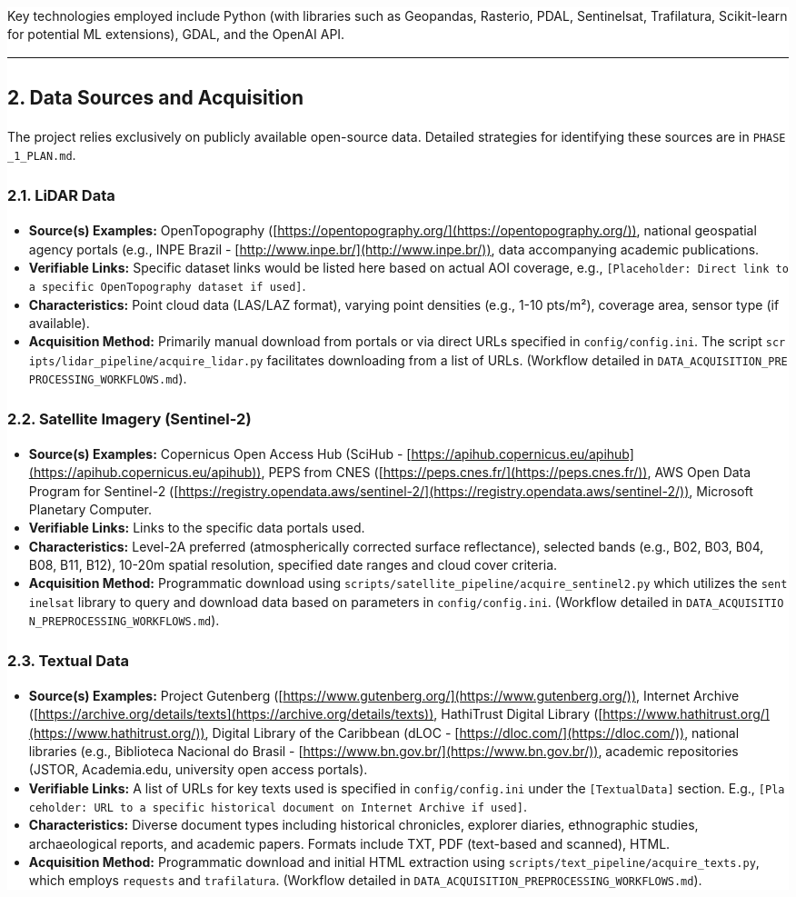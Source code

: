 Key technologies employed include Python (with libraries such as Geopandas, Rasterio, PDAL, Sentinelsat, Trafilatura, Scikit-learn for potential ML extensions), GDAL, and the OpenAI API.

---

## 2. Data Sources and Acquisition

The project relies exclusively on publicly available open-source data. Detailed strategies for identifying these sources are in `PHASE_1_PLAN.md`.

### 2.1. LiDAR Data
*   **Source(s) Examples:** OpenTopography ([https://opentopography.org/](https://opentopography.org/)), national geospatial agency portals (e.g., INPE Brazil - [http://www.inpe.br/](http://www.inpe.br/)), data accompanying academic publications.
*   **Verifiable Links:** Specific dataset links would be listed here based on actual AOI coverage, e.g., `[Placeholder: Direct link to a specific OpenTopography dataset if used]`.
*   **Characteristics:** Point cloud data (LAS/LAZ format), varying point densities (e.g., 1-10 pts/m²), coverage area, sensor type (if available).
*   **Acquisition Method:** Primarily manual download from portals or via direct URLs specified in `config/config.ini`. The script `scripts/lidar_pipeline/acquire_lidar.py` facilitates downloading from a list of URLs. (Workflow detailed in `DATA_ACQUISITION_PREPROCESSING_WORKFLOWS.md`).

### 2.2. Satellite Imagery (Sentinel-2)
*   **Source(s) Examples:** Copernicus Open Access Hub (SciHub - [https://apihub.copernicus.eu/apihub](https://apihub.copernicus.eu/apihub)), PEPS from CNES ([https://peps.cnes.fr/](https://peps.cnes.fr/)), AWS Open Data Program for Sentinel-2 ([https://registry.opendata.aws/sentinel-2/](https://registry.opendata.aws/sentinel-2/)), Microsoft Planetary Computer.
*   **Verifiable Links:** Links to the specific data portals used.
*   **Characteristics:** Level-2A preferred (atmospherically corrected surface reflectance), selected bands (e.g., B02, B03, B04, B08, B11, B12), 10-20m spatial resolution, specified date ranges and cloud cover criteria.
*   **Acquisition Method:** Programmatic download using `scripts/satellite_pipeline/acquire_sentinel2.py` which utilizes the `sentinelsat` library to query and download data based on parameters in `config/config.ini`. (Workflow detailed in `DATA_ACQUISITION_PREPROCESSING_WORKFLOWS.md`).

### 2.3. Textual Data
*   **Source(s) Examples:** Project Gutenberg ([https://www.gutenberg.org/](https://www.gutenberg.org/)), Internet Archive ([https://archive.org/details/texts](https://archive.org/details/texts)), HathiTrust Digital Library ([https://www.hathitrust.org/](https://www.hathitrust.org/)), Digital Library of the Caribbean (dLOC - [https://dloc.com/](https://dloc.com/)), national libraries (e.g., Biblioteca Nacional do Brasil - [https://www.bn.gov.br/](https://www.bn.gov.br/)), academic repositories (JSTOR, Academia.edu, university open access portals).
*   **Verifiable Links:** A list of URLs for key texts used is specified in `config/config.ini` under the `[TextualData]` section. E.g., `[Placeholder: URL to a specific historical document on Internet Archive if used]`.
*   **Characteristics:** Diverse document types including historical chronicles, explorer diaries, ethnographic studies, archaeological reports, and academic papers. Formats include TXT, PDF (text-based and scanned), HTML.
*   **Acquisition Method:** Programmatic download and initial HTML extraction using `scripts/text_pipeline/acquire_texts.py`, which employs `requests` and `trafilatura`. (Workflow detailed in `DATA_ACQUISITION_PREPROCESSING_WORKFLOWS.md`).

